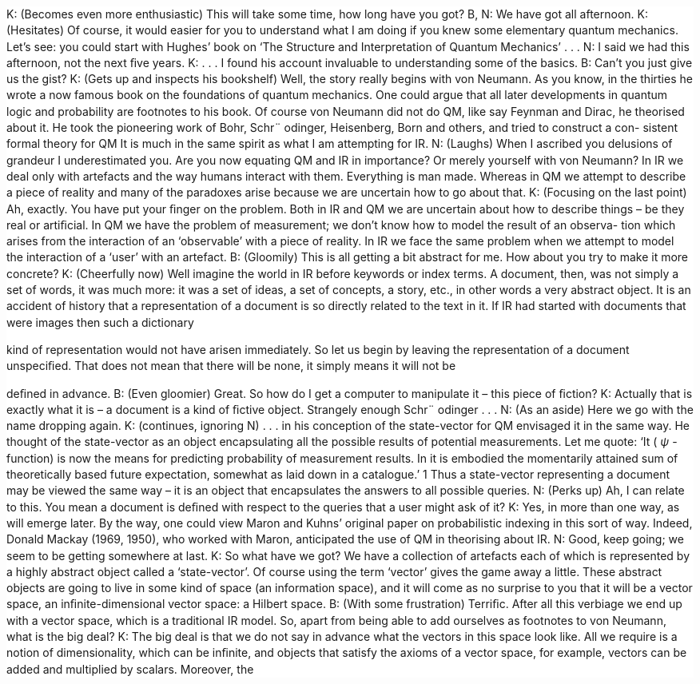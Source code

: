 K: (Becomes even more enthusiastic) This will take some time, how long have you got? B, N: We have got all afternoon. K: (Hesitates) Of course, it would easier for you to understand what I am doing if you knew some elementary quantum mechanics. Let’s see: you could start with Hughes’ book on ‘The Structure and Interpretation of Quantum Mechanics’ . . . N: I said we had this afternoon, not the next ﬁve years. K: . . . I found his account invaluable to understanding some of the basics. B: Can’t you just give us the gist? K: (Gets up and inspects his bookshelf) Well, the story really begins with von Neumann. As you know, in the thirties he wrote a now famous book on the foundations of quantum mechanics. One could argue that all later developments in quantum logic and probability are footnotes to his book. Of course von Neumann did not  do  QM, like say Feynman and Dirac, he theorised about it. He took the pioneering work of Bohr, Schr¨ odinger, Heisenberg, Born and others, and tried to construct a con- sistent formal theory for QM It is much in the same spirit as what I am attempting for IR. N: (Laughs) When I ascribed you delusions of grandeur I underestimated you. Are you now equating QM and IR in importance? Or merely yourself with von Neumann? In IR we deal only with artefacts and the way humans interact with them. Everything is man made. Whereas in QM we attempt to describe a piece of reality and many of the paradoxes arise because we are uncertain how to go about that. K: (Focusing on the last point) Ah, exactly. You have put your ﬁnger on the problem. Both in IR and QM we are uncertain about how to describe things – be they real or artiﬁcial. In QM we have the problem of measurement; we don’t know how to model the result of an observa- tion which arises from the interaction of an ‘observable’ with a piece of reality. In IR we face the same problem when we attempt to model the interaction of a ‘user’ with an artefact. B: (Gloomily) This is all getting a bit abstract for me. How about you try to make it more concrete? K: (Cheerfully now) Well imagine the world in IR  before  keywords or index terms. A document, then, was not simply a set of words, it was much more: it was a set of ideas, a set of concepts, a story, etc., in other words a very abstract object. It is an accident of history that a representation of a document is so directly related to the text in it. If IR had started with documents that were images then such a dictionary  

kind of representation would not have arisen immediately. So let us begin by leaving the representation of a document unspeciﬁed. That does not mean that there will be none, it simply means it will not be  

deﬁned in advance. B: (Even gloomier) Great. So how do I get a computer to manipulate it – this piece of ﬁction? K: Actually that is exactly what it is – a document is a kind of ﬁctive object. Strangely enough Schr¨ odinger . . . N: (As an aside) Here we go with the name dropping again. K: (continues, ignoring N) . . . in his conception of the state-vector for QM envisaged it in the same way. He thought of the state-vector as an object encapsulating all the possible results of potential measurements. Let me quote: ‘It (  $\psi$  -function) is now the means for predicting probability of measurement results. In it is embodied the momentarily attained sum of theoretically based future expectation, somewhat as laid down in a catalogue.’ 1   Thus a state-vector representing a document may be viewed the same way – it is an object that encapsulates the answers to all possible queries. N: (Perks up) Ah, I can relate to this. You mean a document is deﬁned with respect to the queries that a user might ask of it? K: Yes, in more than one way, as will emerge later. By the way, one could view Maron and Kuhns’ original paper on probabilistic indexing in this sort of way. Indeed, Donald Mackay (1969, 1950), who worked with Maron, anticipated the use of QM in theorising about IR. N: Good, keep going; we seem to be getting somewhere at last. K: So what have we got? We have a collection of artefacts each of which is represented by a highly abstract object called a ‘state-vector’. Of course using the term ‘vector’ gives the game away a little. These abstract objects are going to live in some kind of space (an information space), and it will come as no surprise to you that it will be a vector space, an inﬁnite-dimensional vector space: a Hilbert space. B: (With some frustration) Terriﬁc. After all this verbiage we end up with a vector space, which is a traditional IR model. So, apart from being able to add ourselves as footnotes to von Neumann, what is the big deal? K: The big deal is that we do not say in advance what the vectors in this space look like. All we require is a notion of dimensionality, which can be inﬁnite, and objects that satisfy the axioms of a vector space, for example, vectors can be added and multiplied by scalars. Moreover, the  
